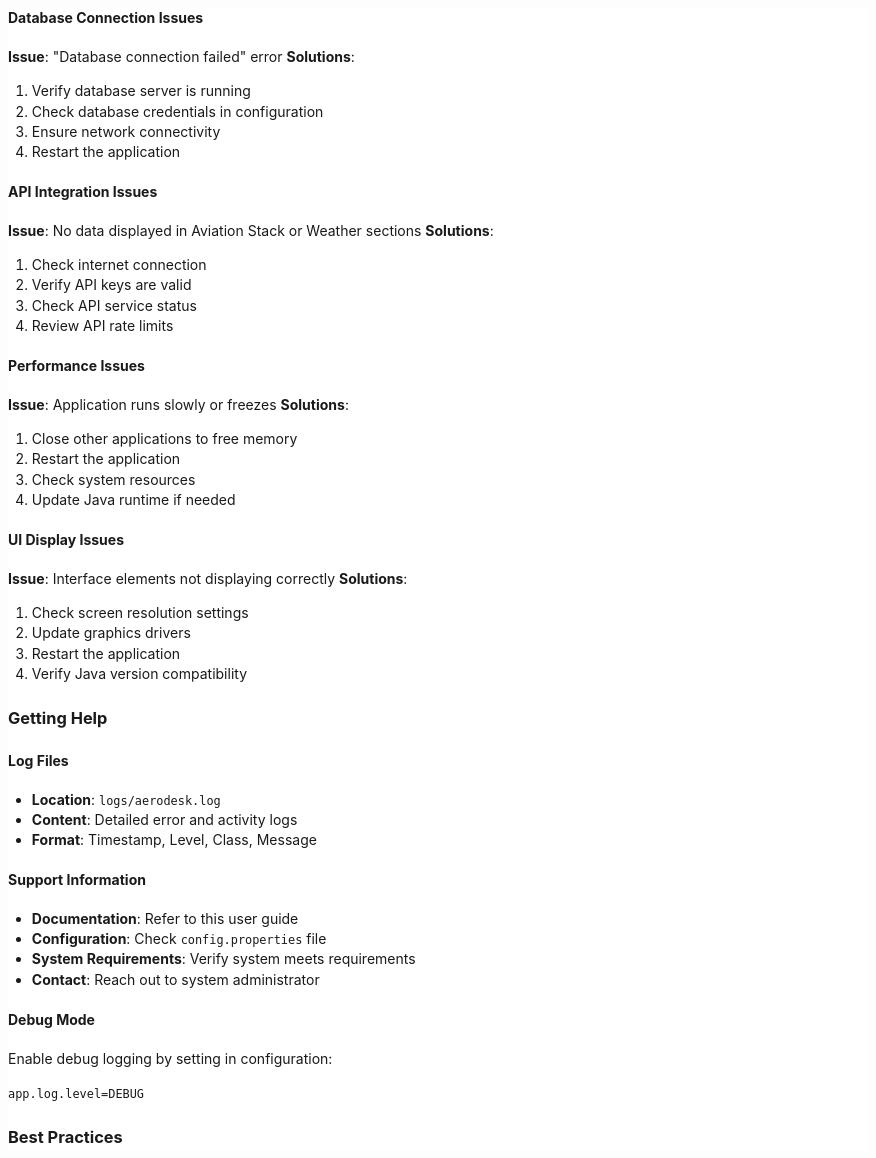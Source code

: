 #### Database Connection Issues
**Issue**: "Database connection failed" error
**Solutions**:
1. Verify database server is running
2. Check database credentials in configuration
3. Ensure network connectivity
4. Restart the application

#### API Integration Issues
**Issue**: No data displayed in Aviation Stack or Weather sections
**Solutions**:
1. Check internet connection
2. Verify API keys are valid
3. Check API service status
4. Review API rate limits

#### Performance Issues
**Issue**: Application runs slowly or freezes
**Solutions**:
1. Close other applications to free memory
2. Restart the application
3. Check system resources
4. Update Java runtime if needed

#### UI Display Issues
**Issue**: Interface elements not displaying correctly
**Solutions**:
1. Check screen resolution settings
2. Update graphics drivers
3. Restart the application
4. Verify Java version compatibility

### Getting Help

#### Log Files
- **Location**: `logs/aerodesk.log`
- **Content**: Detailed error and activity logs
- **Format**: Timestamp, Level, Class, Message

#### Support Information
- **Documentation**: Refer to this user guide
- **Configuration**: Check `config.properties` file
- **System Requirements**: Verify system meets requirements
- **Contact**: Reach out to system administrator

#### Debug Mode
Enable debug logging by setting in configuration:
```properties
app.log.level=DEBUG
```

### Best Practices
